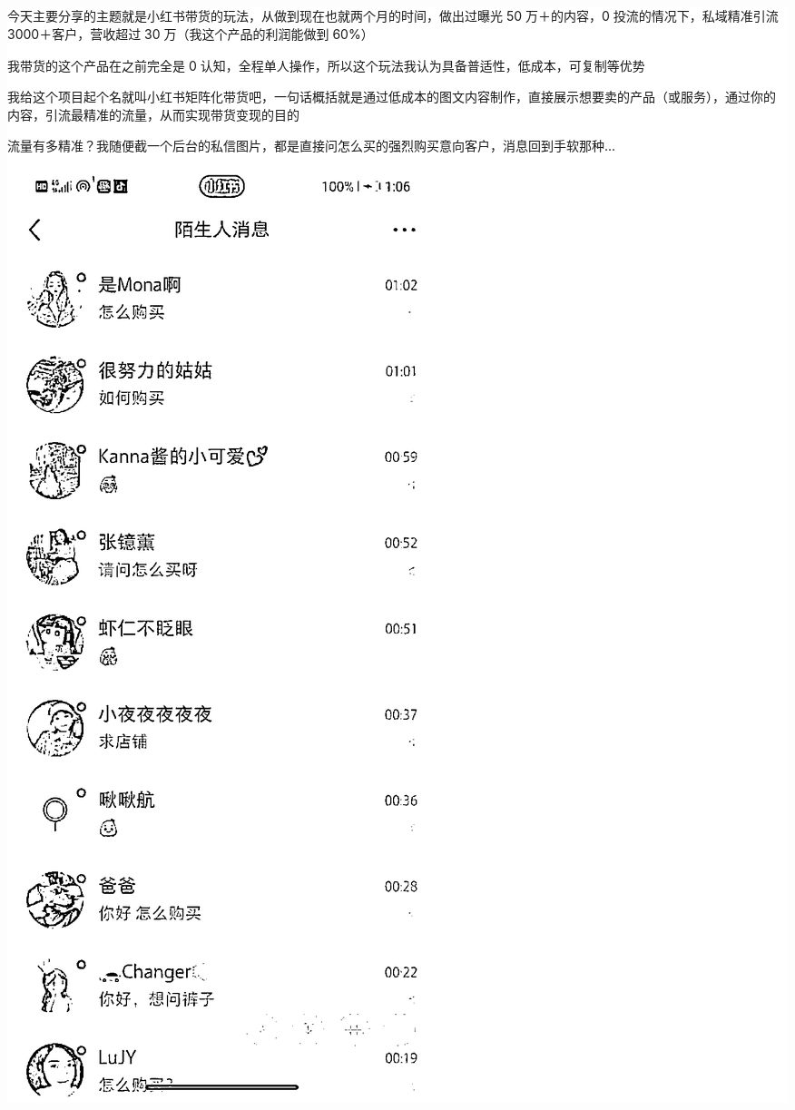 今天主要分享的主题就是小红书带货的玩法，从做到现在也就两个月的时间，做出过曝光 50 万＋的内容，0 投流的情况下，私域精准引流 3000＋客户，营收超过 30 万（我这个产品的利润能做到 60%）

我带货的这个产品在之前完全是 0 认知，全程单人操作，所以这个玩法我认为具备普适性，低成本，可复制等优势

我给这个项目起个名就叫小红书矩阵化带货吧，一句话概括就是通过低成本的图文内容制作，直接展示想要卖的产品（或服务），通过你的内容，引流最精准的流量，从而实现带货变现的目的

流量有多精准？我随便截一个后台的私信图片，都是直接问怎么买的强烈购买意向客户，消息回到手软那种...

 

 

![](img/xhs-baokuan_0416.png)
